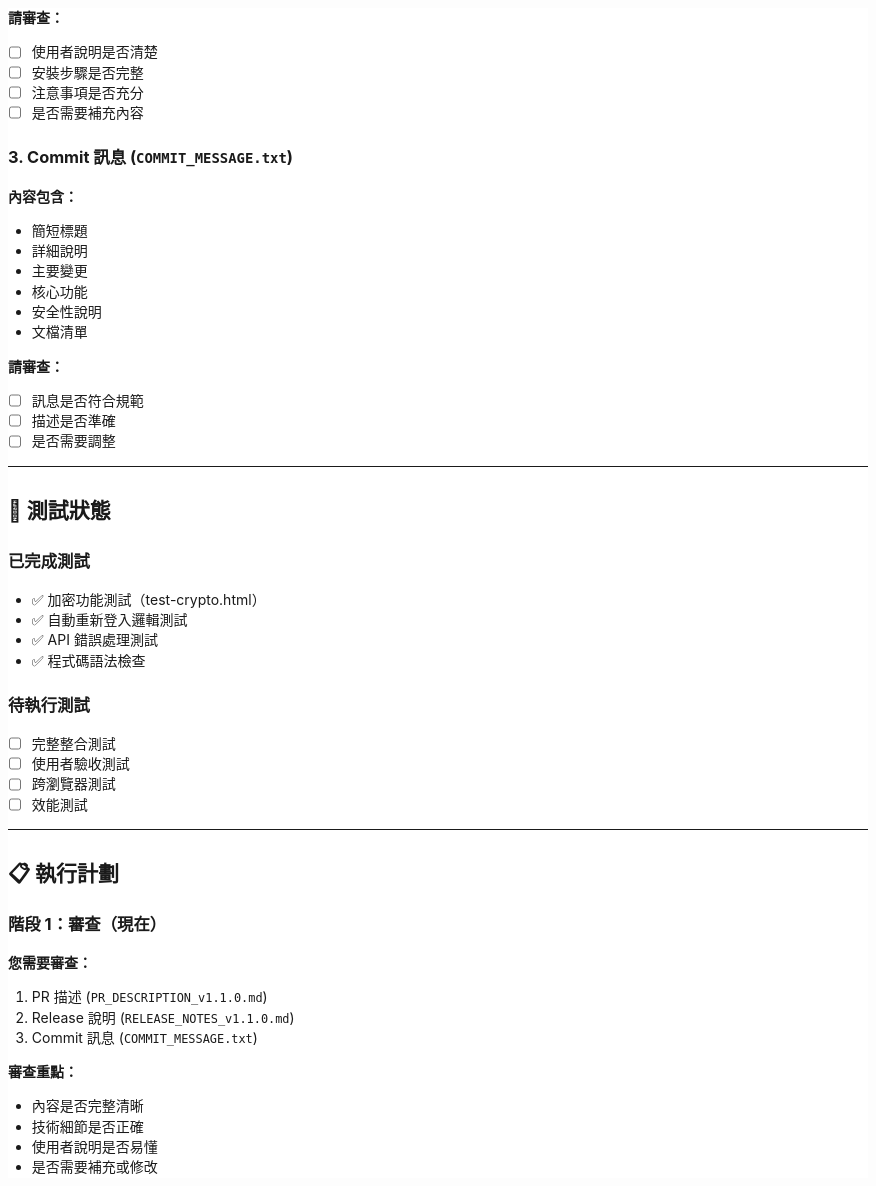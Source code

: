 **請審查：**
- [ ] 使用者說明是否清楚
- [ ] 安裝步驟是否完整
- [ ] 注意事項是否充分
- [ ] 是否需要補充內容

### 3. Commit 訊息 (`COMMIT_MESSAGE.txt`)

**內容包含：**
- 簡短標題
- 詳細說明
- 主要變更
- 核心功能
- 安全性說明
- 文檔清單

**請審查：**
- [ ] 訊息是否符合規範
- [ ] 描述是否準確
- [ ] 是否需要調整

---

## 🧪 測試狀態

### 已完成測試

- ✅ 加密功能測試（test-crypto.html）
- ✅ 自動重新登入邏輯測試
- ✅ API 錯誤處理測試
- ✅ 程式碼語法檢查

### 待執行測試

- [ ] 完整整合測試
- [ ] 使用者驗收測試
- [ ] 跨瀏覽器測試
- [ ] 效能測試

---

## 📋 執行計劃

### 階段 1：審查（現在）

**您需要審查：**
1. PR 描述 (`PR_DESCRIPTION_v1.1.0.md`)
2. Release 說明 (`RELEASE_NOTES_v1.1.0.md`)
3. Commit 訊息 (`COMMIT_MESSAGE.txt`)

**審查重點：**
- 內容是否完整清晰
- 技術細節是否正確
- 使用者說明是否易懂
- 是否需要補充或修改
